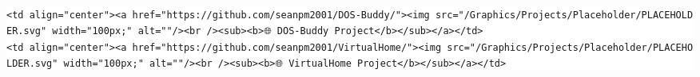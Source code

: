     <td align="center"><a href="https://github.com/seanpm2001/DOS-Buddy/"><img src="/Graphics/Projects/Placeholder/PLACEHOLDER.svg" width="100px;" alt=""/><br /><sub><b>🌐️ DOS-Buddy Project</b></sub></a></td>
    <td align="center"><a href="https://github.com/seanpm2001/VirtualHome/"><img src="/Graphics/Projects/Placeholder/PLACEHOLDER.svg" width="100px;" alt=""/><br /><sub><b>🌐️ VirtualHome Project</b></sub></a></td>